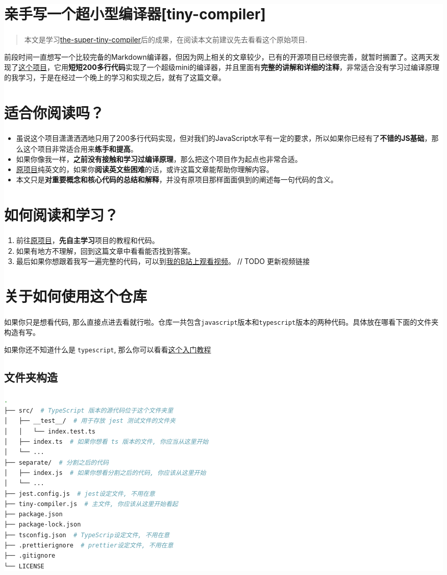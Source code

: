 # 亲手写一个超小型编译器[tiny-compiler]

> 本文是学习[the-super-tiny-compiler](https://github.com/jamiebuilds/the-super-tiny-compiler)后的成果，在阅读本文前建议先去看看这个原始项目.

前段时间一直想写一个比较完备的Markdown编译器，但因为网上相关的文章较少，已有的开源项目已经很完善，就暂时搁置了。这两天发现了[这个项目](https://github.com/jamiebuilds/the-super-tiny-compiler)，它用**短短200多行代码**实现了一个超级mini的编译器，并且里面有**完整的讲解和详细的注释**，非常适合没有学习过编译原理的我学习，于是在经过一个晚上的学习和实现之后，就有了这篇文章。

# 适合你阅读吗？

- 虽说这个项目潇潇洒洒地只用了200多行代码实现，但对我们的JavaScript水平有一定的要求，所以如果你已经有了**不错的JS基础**，那么这个项目非常适合用来**练手和提高**。
- 如果你像我一样，**之前没有接触和学习过编译原理**，那么把这个项目作为起点也非常合适。
- [原项目](https://github.com/jamiebuilds/the-super-tiny-compiler)纯英文的，如果你**阅读英文些困难**的话，或许这篇文章能帮助你理解内容。
- 本文只是**对重要概念和核心代码的总结和解释**，并没有原项目那样面面俱到的阐述每一句代码的含义。

# 如何阅读和学习？

1. 前往[原项目](https://github.com/jamiebuilds/the-super-tiny-compiler)，**先自主学习**项目的教程和代码。
2. 如果有地方不理解，回到这篇文章中看看能否找到答案。
3. 最后如果你想跟着我写一遍完整的代码，可以到[我的B站上观看视频](https://codingkelvin.fun)。 // TODO 更新视频链接

# 关于如何使用这个仓库

如果你只是想看代码, 那么直接点进去看就行啦。仓库一共包含`javascript`版本和`typescript`版本的两种代码。具体放在哪看下面的文件夹构造有写。

如果你还不知道什么是 `typescript`, 那么你可以看看[这个入门教程](https://ts.xcatliu.com/introduction/what-is-typescript.html)

## 文件夹构造
```sh
.
├── src/  # TypeScript 版本的源代码位于这个文件夹里
│   ├── __test__/  # 用于存放 jest 测试文件的文件夹
│   │   └── index.test.ts
│   ├── index.ts  # 如果你想看 ts 版本的文件, 你应当从这里开始
│   └── ...
├── separate/  # 分割之后的代码
│   ├── index.js  # 如果你想看分割之后的代码, 你应该从这里开始
│   └── ...
├── jest.config.js  # jest设定文件, 不用在意
├── tiny-compiler.js  # 主文件, 你应该从这里开始看起
├── package.json
├── package-lock.json
├── tsconfig.json  # TypeScrip设定文件, 不用在意
├── .prettierignore  # prettier设定文件, 不用在意
├── .gitignore
└── LICENSE
```
